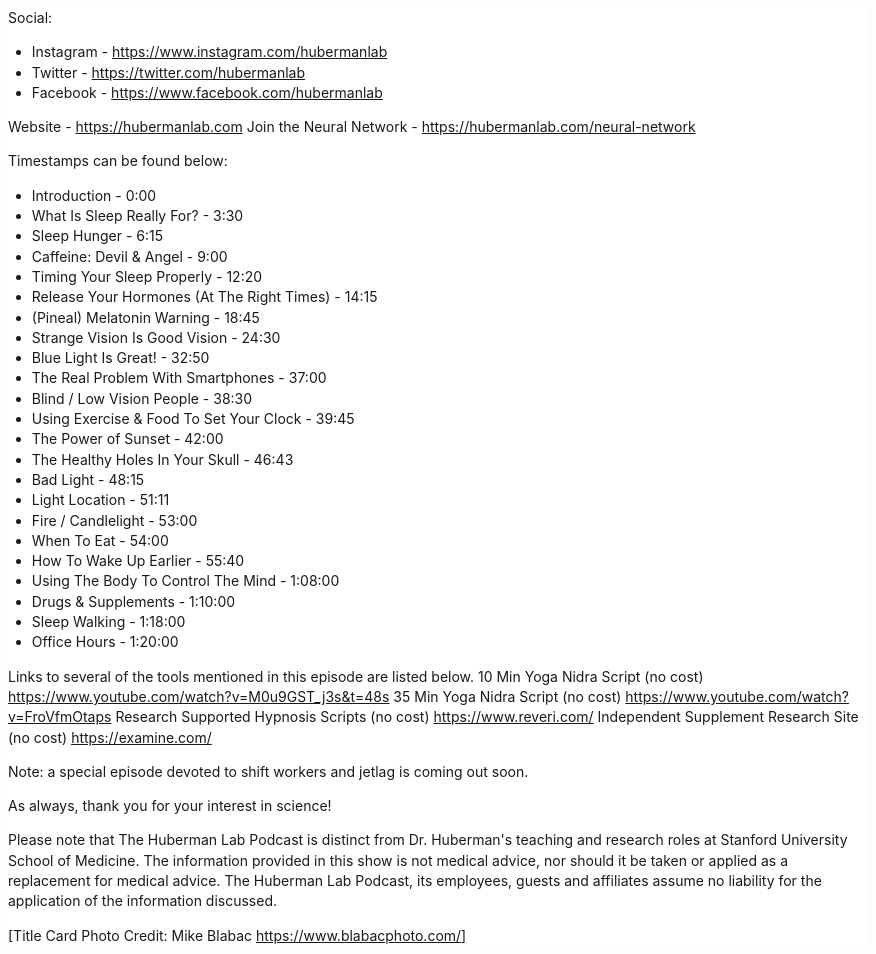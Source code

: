 Social:
* Instagram - https://www.instagram.com/hubermanlab
* Twitter - https://twitter.com/hubermanlab
* Facebook - https://www.facebook.com/hubermanlab

Website - https://hubermanlab.com
Join the Neural Network - https://hubermanlab.com/neural-network

Timestamps can be found below:
* Introduction - 0:00
* What Is Sleep Really For? - 3:30
* Sleep Hunger - 6:15
* Caffeine: Devil & Angel - 9:00
* Timing Your Sleep Properly - 12:20
* Release Your Hormones (At The Right Times) - 14:15
* (Pineal) Melatonin Warning - 18:45
* Strange Vision Is Good Vision - 24:30
* Blue Light Is Great! - 32:50
* The Real Problem With Smartphones - 37:00
* Blind / Low Vision People - 38:30
* Using Exercise & Food To Set Your Clock - 39:45
* The Power of Sunset - 42:00
* The Healthy Holes In Your Skull - 46:43
* Bad Light - 48:15
* Light Location - 51:11
* Fire / Candlelight - 53:00
* When To Eat - 54:00
* How To Wake Up Earlier - 55:40
* Using The Body To Control The Mind - 1:08:00
* Drugs & Supplements - 1:10:00
* Sleep Walking - 1:18:00
* Office Hours - 1:20:00

Links to several of the tools mentioned in this episode are listed below.
10 Min Yoga Nidra Script (no cost)
https://www.youtube.com/watch?v=M0u9GST_j3s&t=48s
35 Min Yoga Nidra Script (no cost)
https://www.youtube.com/watch?v=FroVfmOtaps
Research Supported Hypnosis Scripts (no cost)
https://www.reveri.com/
Independent Supplement Research Site (no cost)
https://examine.com/

Note: a special episode devoted to shift workers and jetlag is coming
out soon.

As always, thank you for your interest in science!

Please note that The Huberman Lab Podcast is distinct from Dr.
Huberman's teaching and research roles at Stanford University School
of Medicine. The information provided in this show is not medical
advice, nor should it be taken or applied as a replacement for medical
advice. The Huberman Lab Podcast, its employees, guests and affiliates
assume no liability for the application of the information discussed.

[Title Card Photo Credit: Mike Blabac https://www.blabacphoto.com/]

